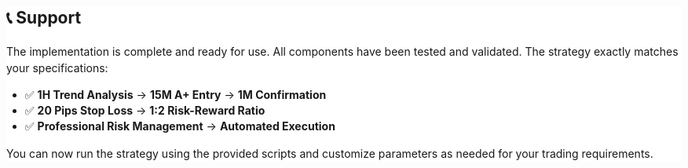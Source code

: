 
## 📞 Support

The implementation is complete and ready for use. All components have been tested and validated. The strategy exactly matches your specifications:

- ✅ **1H Trend Analysis** → **15M A+ Entry** → **1M Confirmation**
- ✅ **20 Pips Stop Loss** → **1:2 Risk-Reward Ratio**
- ✅ **Professional Risk Management** → **Automated Execution**

You can now run the strategy using the provided scripts and customize parameters as needed for your trading requirements.
